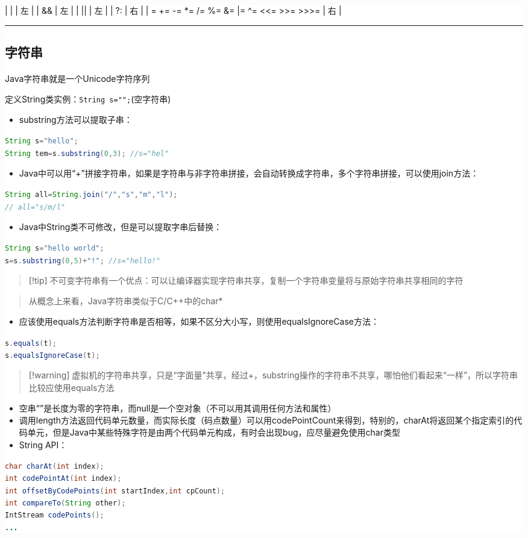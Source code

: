 | \|                                                      | 左     |
| &&                                                      | 左     |
| \|\|                                                    | 左     |
| ?:                                                      | 右     |
| = += -= *= /= %= &= \|= ^= <<= >>= >>>=                 | 右     |

---

## 字符串

Java字符串就是一个Unicode字符序列

定义String类实例：`String s="";`(空字符串)

- substring方法可以提取子串：

```java
String s="hello";
String tem=s.substring(0,3); //s="hel"
```

- Java中可以用“+”拼接字符串，如果是字符串与非字符串拼接，会自动转换成字符串，多个字符串拼接，可以使用join方法：

```java
String all=String.join("/","s","m","l");
// all="s/m/l"
```

- Java中String类不可修改，但是可以提取字串后替换：

```java
String s="hello world";
s=s.substring(0,5)+"!"; //s="hello!"
```

> [!tip] 不可变字符串有一个优点：可以让编译器实现字符串共享，复制一个字符串变量将与原始字符串共享相同的字符

> 从概念上来看，Java字符串类似于C/C++中的char*

- 应该使用equals方法判断字符串是否相等，如果不区分大小写，则使用equalsIgnoreCase方法：

```java
s.equals(t);
s.equalsIgnoreCase(t);
```

> [!warning] 虚拟机的字符串共享，只是“字面量”共享，经过+，substring操作的字符串不共享，哪怕他们看起来“一样”，所以字符串比较应使用equals方法

- 空串“”是长度为零的字符串，而null是一个空对象（不可以用其调用任何方法和属性）
- 调用length方法返回代码单元数量，而实际长度（码点数量）可以用codePointCount来得到，特别的，charAt将返回某个指定索引的代码单元，但是Java中某些特殊字符是由两个代码单元构成，有时会出现bug，应尽量避免使用char类型
- String API：

```java
char charAt(int index);
int codePointAt(int index);
int offsetByCodePoints(int startIndex,int cpCount);
int compareTo(String other);
IntStream codePoints();
...
```
